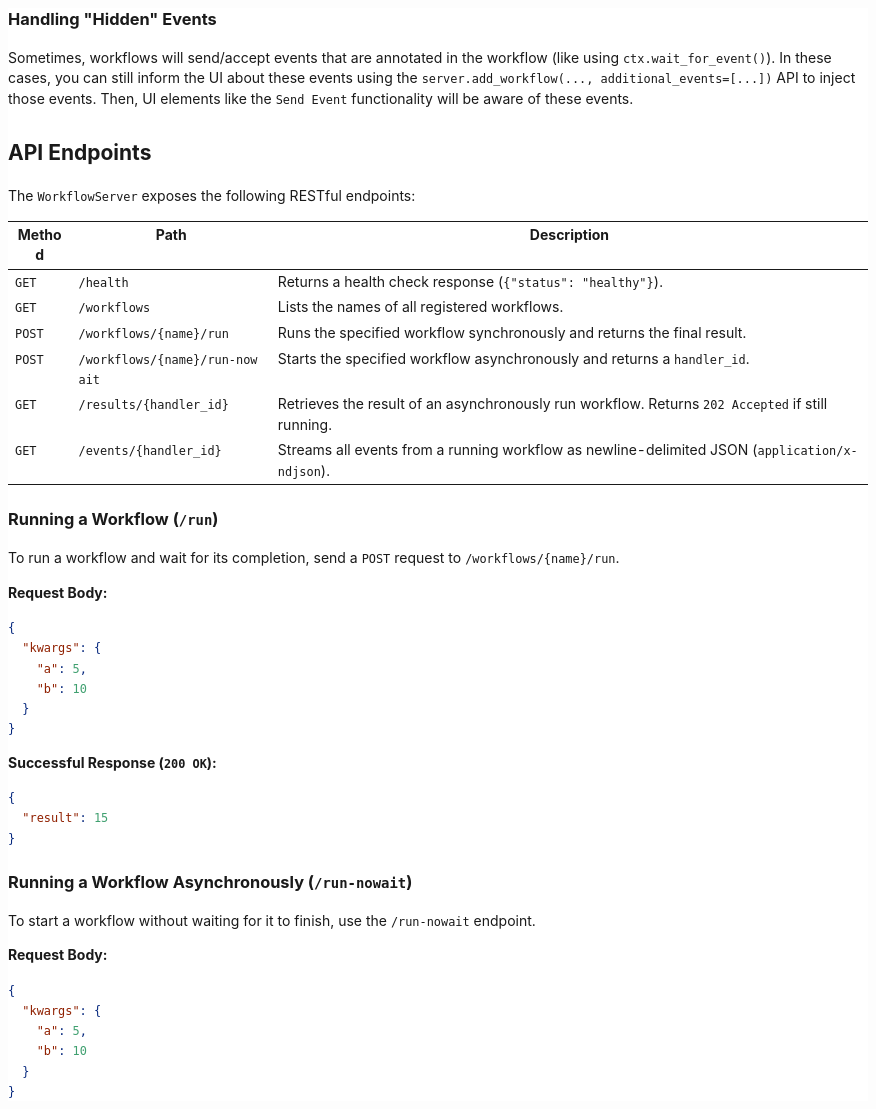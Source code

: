 ### Handling "Hidden" Events

Sometimes, workflows will send/accept events that are annotated in the workflow (like using `ctx.wait_for_event()`). In these cases, you can still inform the UI about these events using the `server.add_workflow(..., additional_events=[...])` API to inject those events. Then, UI elements like the `Send Event` functionality will be aware of these events.

## API Endpoints

The `WorkflowServer` exposes the following RESTful endpoints:

| Method | Path                           | Description                                                                                             |
|--------|--------------------------------|---------------------------------------------------------------------------------------------------------|
| `GET`  | `/health`                      | Returns a health check response (`{"status": "healthy"}`).                                               |
| `GET`  | `/workflows`                   | Lists the names of all registered workflows.                                                            |
| `POST` | `/workflows/{name}/run`        | Runs the specified workflow synchronously and returns the final result.                                 |
| `POST` | `/workflows/{name}/run-nowait` | Starts the specified workflow asynchronously and returns a `handler_id`.                                |
| `GET`  | `/results/{handler_id}`        | Retrieves the result of an asynchronously run workflow. Returns `202 Accepted` if still running.       |
| `GET`  | `/events/{handler_id}`         | Streams all events from a running workflow as newline-delimited JSON (`application/x-ndjson`).          |

### Running a Workflow (`/run`)

To run a workflow and wait for its completion, send a `POST` request to `/workflows/{name}/run`.

**Request Body:**

```json
{
  "kwargs": {
    "a": 5,
    "b": 10
  }
}
```

**Successful Response (`200 OK`):**

```json
{
  "result": 15
}
```

### Running a Workflow Asynchronously (`/run-nowait`)

To start a workflow without waiting for it to finish, use the `/run-nowait` endpoint.

**Request Body:**

```json
{
  "kwargs": {
    "a": 5,
    "b": 10
  }
}
```
